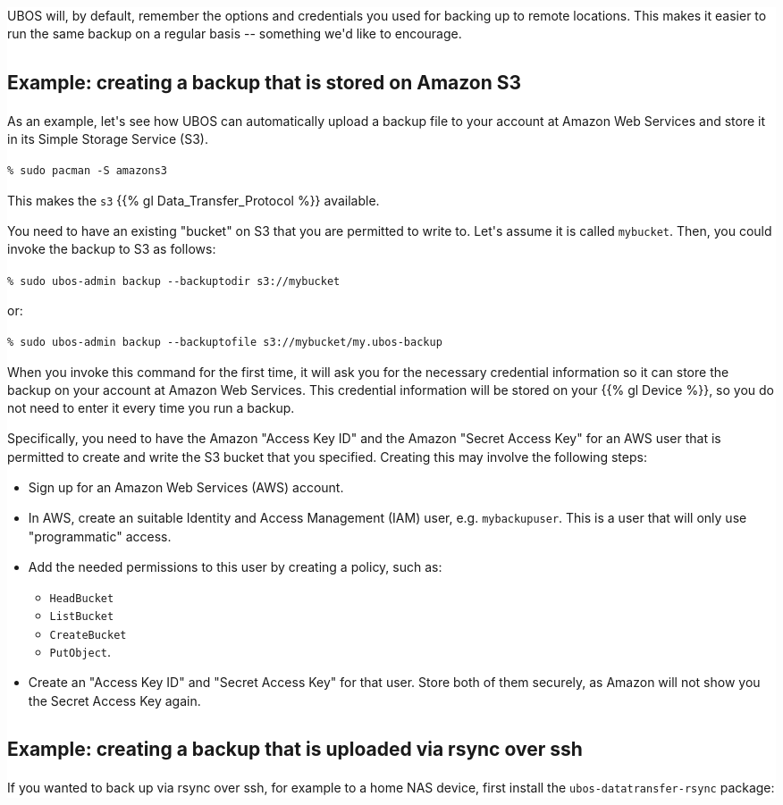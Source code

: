 UBOS will, by default, remember the options and credentials you used for backing up
to remote locations. This makes it easier to run the same backup on a regular basis
-- something we'd like to encourage.

## Example: creating a backup that is stored on Amazon S3

As an example, let's see how UBOS can automatically upload a backup file to your account
at Amazon Web Services and store it in its Simple Storage Service (S3).

```
% sudo pacman -S amazons3
```

This makes the ``s3`` {{% gl Data_Transfer_Protocol %}} available.

You need to have an existing "bucket" on S3 that you are permitted to write to. Let's
assume it is called ``mybucket``. Then, you could invoke the backup to S3 as follows:

```
% sudo ubos-admin backup --backuptodir s3://mybucket
```

or:

```
% sudo ubos-admin backup --backuptofile s3://mybucket/my.ubos-backup
```

When you invoke this command for the first time, it will ask you for the
necessary credential information so it can store the backup on your account
at Amazon Web Services. This credential information will be stored on your
{{% gl Device %}}, so you do not need to enter it every time you run a backup.

Specifically, you need to have the Amazon "Access Key ID" and the Amazon
"Secret Access Key" for an AWS user that is permitted to create and
write the S3 bucket that you specified. Creating this may involve the following
steps:

* Sign up for an Amazon Web Services (AWS) account.

* In AWS, create an suitable Identity and Access Management (IAM) user,
  e.g. ``mybackupuser``. This is a user that will only use "programmatic"
  access.

* Add the needed permissions to this user by creating a policy, such as:

  * ``HeadBucket``
  * ``ListBucket``
  * ``CreateBucket``
  * ``PutObject``.

* Create an "Access Key ID" and "Secret Access Key" for that user. Store both
  of them securely, as Amazon will not show you the Secret Access Key again.

## Example: creating a backup that is uploaded via rsync over ssh

If you wanted to back up via rsync over ssh, for example to a home NAS device,
first install the ``ubos-datatransfer-rsync`` package:
